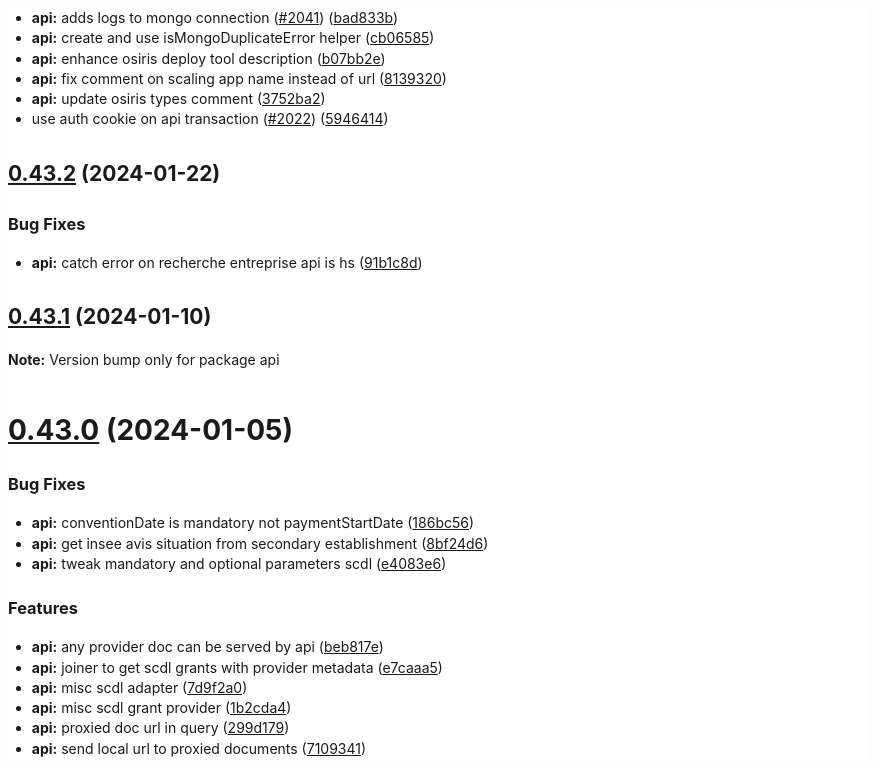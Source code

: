 -   **api:** adds logs to mongo connection ([#2041](https://github.com/betagouv/api-subventions-asso/issues/2041)) ([bad833b](https://github.com/betagouv/api-subventions-asso/commit/bad833b4f30e4e4496c42eb5e2e38ccb2432114e))
-   **api:** create and use isMongoDuplicateError helper ([cb06585](https://github.com/betagouv/api-subventions-asso/commit/cb06585b85c0c99b22b707ef8aee8d3dceed0780))
-   **api:** enhance osiris deploy tool description ([b07bb2e](https://github.com/betagouv/api-subventions-asso/commit/b07bb2e45ac688358540df6ba6edebbc25ae9048))
-   **api:** fix comment on scaling app name instead of url ([8139320](https://github.com/betagouv/api-subventions-asso/commit/813932046f8d1ecef81343742ce8fa5a1c1d95c3))
-   **api:** update osiris types comment ([3752ba2](https://github.com/betagouv/api-subventions-asso/commit/3752ba29aea9a401ba6ccb9b2c9b8135ecac6990))
-   use auth cookie on api transaction ([#2022](https://github.com/betagouv/api-subventions-asso/issues/2022)) ([5946414](https://github.com/betagouv/api-subventions-asso/commit/5946414db868cf4a586bc8d5bb143cdfcc80d9db))

## [0.43.2](https://github.com/betagouv/api-subventions-asso/compare/v0.43.1...v0.43.2) (2024-01-22)

### Bug Fixes

-   **api:** catch error on recherche entreprise api is hs ([91b1c8d](https://github.com/betagouv/api-subventions-asso/commit/91b1c8d817e852f8ef503a1e24d5a0a20555c5b4))

## [0.43.1](https://github.com/betagouv/api-subventions-asso/compare/v0.43.0...v0.43.1) (2024-01-10)

**Note:** Version bump only for package api

# [0.43.0](https://github.com/betagouv/api-subventions-asso/compare/v0.42.3...v0.43.0) (2024-01-05)

### Bug Fixes

-   **api:** conventionDate is mandatory not paymentStartDate ([186bc56](https://github.com/betagouv/api-subventions-asso/commit/186bc56c1d55956900680403aa578b9a06242008))
-   **api:** get insee avis situation from secondary establishment ([8bf24d6](https://github.com/betagouv/api-subventions-asso/commit/8bf24d64b9609686deeed434054a48bb3bf2ef68))
-   **api:** tweak mandatory and optional parameters scdl ([e4083e6](https://github.com/betagouv/api-subventions-asso/commit/e4083e671ff1e31a563566fa8ab6eeddee31fd1f))

### Features

-   **api:** any provider doc can be served by api ([beb817e](https://github.com/betagouv/api-subventions-asso/commit/beb817efc0514edf0e74b95f0d6533690897dc0b))
-   **api:** joiner to get scdl grants with provider metadata ([e7caaa5](https://github.com/betagouv/api-subventions-asso/commit/e7caaa5e017efd06f3f8abef3fb44e15fb8e4e3d))
-   **api:** misc scdl adapter ([7d9f2a0](https://github.com/betagouv/api-subventions-asso/commit/7d9f2a0cd55b3c2591a49147b98186b9cad27230))
-   **api:** misc scdl grant provider ([1b2cda4](https://github.com/betagouv/api-subventions-asso/commit/1b2cda449bad49b45950aa3ac85247f1b078445f))
-   **api:** proxied doc url in query ([299d179](https://github.com/betagouv/api-subventions-asso/commit/299d179410a1d14782f4d593de77355effaae375))
-   **api:** send local url to proxied documents ([7109341](https://github.com/betagouv/api-subventions-asso/commit/71093417e48e4abb39a767817853ecbd52dc79b6))

